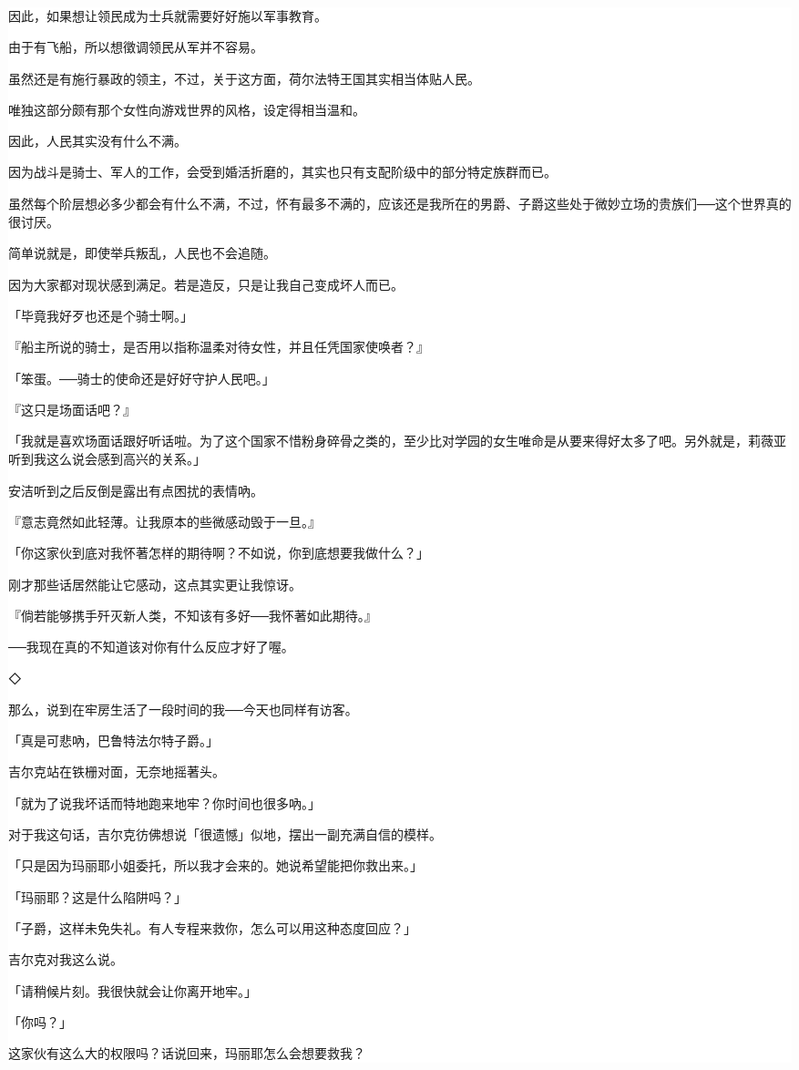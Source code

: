 因此，如果想让领民成为士兵就需要好好施以军事教育。

由于有飞船，所以想徵调领民从军并不容易。

虽然还是有施行暴政的领主，不过，关于这方面，荷尔法特王国其实相当体贴人民。

唯独这部分颇有那个女性向游戏世界的风格，设定得相当温和。

因此，人民其实没有什么不满。

因为战斗是骑士、军人的工作，会受到婚活折磨的，其实也只有支配阶级中的部分特定族群而已。

虽然每个阶层想必多少都会有什么不满，不过，怀有最多不满的，应该还是我所在的男爵、子爵这些处于微妙立场的贵族们──这个世界真的很讨厌。

简单说就是，即使举兵叛乱，人民也不会追随。

因为大家都对现状感到满足。若是造反，只是让我自己变成坏人而已。

「毕竟我好歹也还是个骑士啊。」

『船主所说的骑士，是否用以指称温柔对待女性，并且任凭国家使唤者？』

「笨蛋。──骑士的使命还是好好守护人民吧。」

『这只是场面话吧？』

「我就是喜欢场面话跟好听话啦。为了这个国家不惜粉身碎骨之类的，至少比对学园的女生唯命是从要来得好太多了吧。另外就是，莉薇亚听到我这么说会感到高兴的关系。」

安洁听到之后反倒是露出有点困扰的表情吶。

『意志竟然如此轻薄。让我原本的些微感动毁于一旦。』

「你这家伙到底对我怀著怎样的期待啊？不如说，你到底想要我做什么？」

刚才那些话居然能让它感动，这点其实更让我惊讶。

『倘若能够携手歼灭新人类，不知该有多好──我怀著如此期待。』

──我现在真的不知道该对你有什么反应才好了喔。

◇

那么，说到在牢房生活了一段时间的我──今天也同样有访客。

「真是可悲吶，巴鲁特法尔特子爵。」

吉尔克站在铁栅对面，无奈地摇著头。

「就为了说我坏话而特地跑来地牢？你时间也很多吶。」

对于我这句话，吉尔克彷佛想说「很遗憾」似地，摆出一副充满自信的模样。

「只是因为玛丽耶小姐委托，所以我才会来的。她说希望能把你救出来。」

「玛丽耶？这是什么陷阱吗？」

「子爵，这样未免失礼。有人专程来救你，怎么可以用这种态度回应？」

吉尔克对我这么说。

「请稍候片刻。我很快就会让你离开地牢。」

「你吗？」

这家伙有这么大的权限吗？话说回来，玛丽耶怎么会想要救我？
